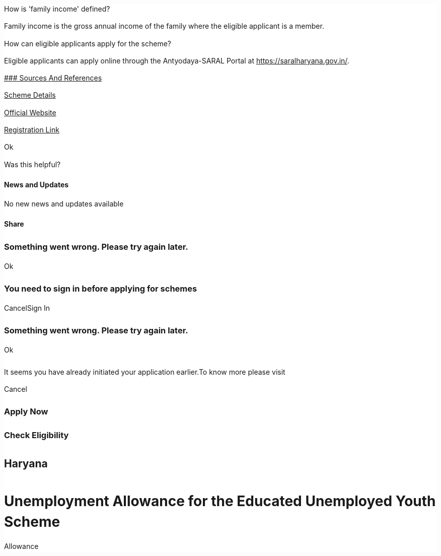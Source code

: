 How is 'family income' defined?

Family income is the gross annual income of the family where the eligible applicant is a member.

How can eligible applicants apply for the scheme?

Eligible applicants can apply online through the Antyodaya-SARAL Portal at https://saralharyana.gov.in/.

[### Sources And References](https://www.myscheme.gov.in/schemes/ueas#sources)

[Scheme Details](https://kms.saralharyana.nic.in/ViewDoc?Id=KXYoviRrojd%2f9dnRCXLfVw%3d%3d)

[Official Website](https://hrex.gov.in/)

[Registration Link](https://hrex.gov.in/#/register)

Ok

Was this helpful?

#### News and Updates

No new news and updates available

#### Share

### Something went wrong. Please try again later.

Ok

### 

### You need to sign in before applying for schemes

CancelSign In

### Something went wrong. Please try again later.

Ok

### 

It seems you have already initiated your application earlier.To know more please visit

Cancel

### Apply Now

### Check Eligibility

Haryana
-------

Unemployment Allowance for the Educated Unemployed Youth Scheme
===============================================================

Allowance
